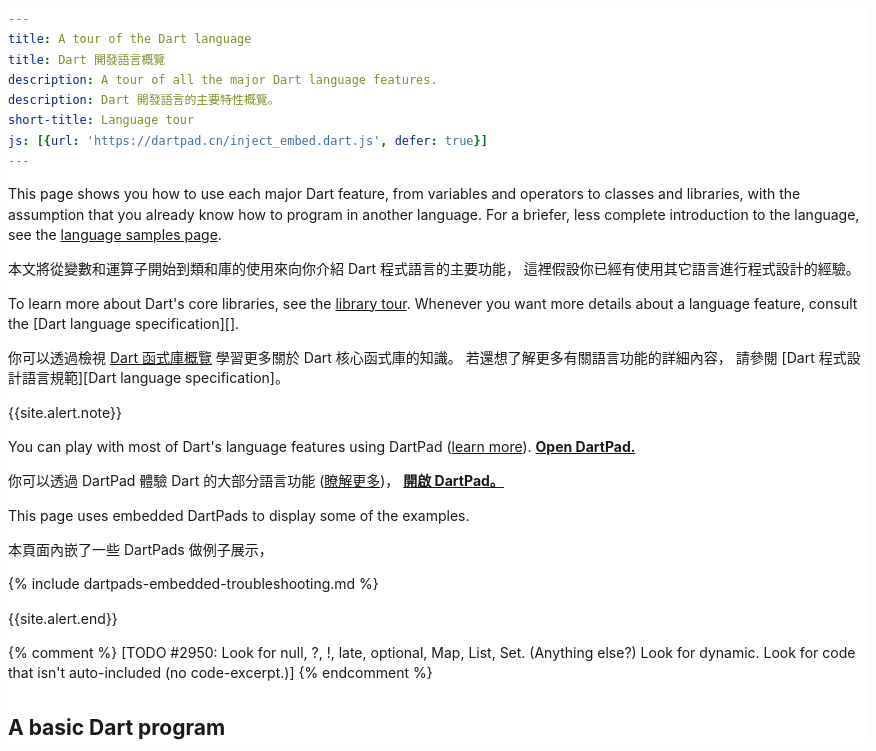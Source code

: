 ```yaml
---
title: A tour of the Dart language
title: Dart 開發語言概覽
description: A tour of all the major Dart language features.
description: Dart 開發語言的主要特性概覽。
short-title: Language tour
js: [{url: 'https://dartpad.cn/inject_embed.dart.js', defer: true}]
---
```

<?code-excerpt replace="/ *\/\/\s+ignore_for_file:[^\n]+\n//g; /(^|\n) *\/\/\s+ignore:[^\n]+\n/$1/g; /(\n[^\n]+) *\/\/\s+ignore:[^\n]+\n/$1\n/g; / *\/\/\s+ignore:[^\n]+//g; /([A-Z]\w*)\d\b/$1/g"?>

This page shows you how to use each major Dart feature, from
variables and operators to classes and libraries, with the assumption
that you already know how to program in another language.
For a briefer, less complete introduction to the language, see the
[language samples page](/samples).

本文將從變數和運算子開始到類和庫的使用來向你介紹 Dart 程式語言的主要功能，
這裡假設你已經有使用其它語言進行程式設計的經驗。

To learn more about Dart's core libraries, see the
[library tour](/guides/libraries/library-tour).
Whenever you want more details about a language feature,
consult the [Dart language specification][].

你可以透過檢視 [Dart 函式庫概覽](/guides/libraries/library-tour)
學習更多關於 Dart 核心函式庫的知識。
若還想了解更多有關語言功能的詳細內容，
請參閱 [Dart 程式設計語言規範][Dart language specification]。

{{site.alert.note}}

  You can play with most of Dart's language features using DartPad
  ([learn more](/tools/dartpad)).
  **<a href="{{site.dartpad}}" target="_blank" rel="noopener">Open
  DartPad.</a>**

  你可以透過 DartPad 體驗 Dart 的大部分語言功能 ([瞭解更多](/tools/dartpad))，
  **<a href="{{site.dartpad}}" target="_blank" rel="noopener">開啟 DartPad。</a>**

  This page uses embedded DartPads to display some of the examples.

  本頁面內嵌了一些 DartPads 做例子展示，

  {% include dartpads-embedded-troubleshooting.md %}

{{site.alert.end}}

{% comment %}
[TODO #2950: Look for null, ?, !, late, optional, Map, List, Set.
(Anything else?)
Look for dynamic. Look for code that isn't auto-included (no code-excerpt.)]
{% endcomment %}

## A basic Dart program


[abstract]: #abstract-classes
[as]: #type-test-operators
[assert]: #assert
[async]: #asynchrony-support
[await]: #asynchrony-support
[break]: #break-and-continue
[case]: #switch-and-case
[catch]: #catch
[class]: #instance-variables
[const]: #final-and-const
[continue]: #break-and-continue
[covariant]: /guides/language/sound-problems#the-covariant-keyword
[default]: #switch-and-case
[deferred]: #lazily-loading-a-library
[do]: #while-and-do-while
[dynamic]: #important-concepts
[else]: #if-and-else
[enum]: #enumerated-types
[export]: /guides/libraries/create-library-packages
[extends]: #extending-a-class
[extension]: #extension-methods
[external]: https://spec.dart.dev/DartLangSpecDraft.pdf#External%20Functions
[factory]: #factory-constructors
[false]: #booleans
[final]: #final-and-const
[finally]: #finally
[for]: #for-loops
[Function]: #functions
[get]: #getters-and-setters
[hide]: #importing-only-part-of-a-library
[if]: #if-and-else
[implements]: #implicit-interfaces
[import]: #using-libraries
[in]: #for-loops
[interface]: #implicit-interfaces
[is]: #type-test-operators
[late]: #late-variables
[library]: #libraries-and-visibility
[mixin]: #adding-features-to-a-class-mixins
[new]: #using-constructors
[null]: #default-value
[on]: #catch
[operator]: #_operators
[part]: /guides/libraries/create-library-packages#organizing-a-library-package
[required]: #named-parameters
[rethrow]: #catch
[return]: #functions
[set]: #getters-and-setters
[show]: #importing-only-part-of-a-library
[static]: #class-variables-and-methods
[super]: #extending-a-class
[switch]: #switch-and-case
[sync]: #generators
[this]: #constructors
[throw]: #throw
[true]: #booleans
[try]: #catch
[typedef]: #typedefs
[var]: #variables
[void]: #built-in-types
[with]: #adding-features-to-a-class-mixins
[while]: #while-and-do-while
[yield]: #generators
[dart-numbers]: /guides/language/numbers
[collections proposal]: https://github.com/dart-lang/language/blob/master/accepted/2.3/control-flow-collections/feature-specification.md
[spread proposal]: https://github.com/dart-lang/language/blob/master/accepted/2.3/spread-collections/feature-specification.md